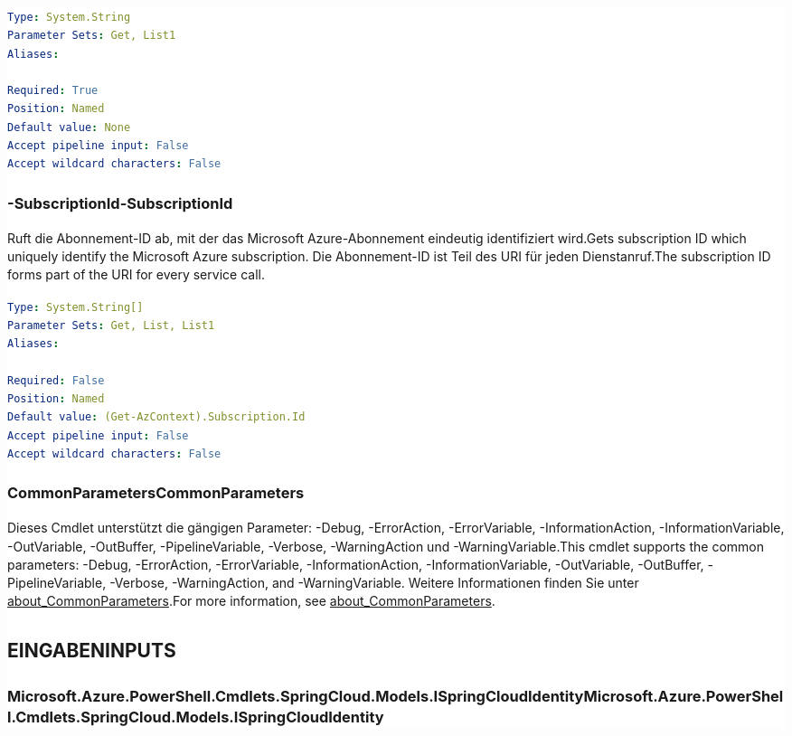 ```yaml
Type: System.String
Parameter Sets: Get, List1
Aliases:

Required: True
Position: Named
Default value: None
Accept pipeline input: False
Accept wildcard characters: False
```

### <span data-ttu-id="96c57-126">-SubscriptionId</span><span class="sxs-lookup"><span data-stu-id="96c57-126">-SubscriptionId</span></span>
<span data-ttu-id="96c57-127">Ruft die Abonnement-ID ab, mit der das Microsoft Azure-Abonnement eindeutig identifiziert wird.</span><span class="sxs-lookup"><span data-stu-id="96c57-127">Gets subscription ID which uniquely identify the Microsoft Azure subscription.</span></span>
<span data-ttu-id="96c57-128">Die Abonnement-ID ist Teil des URI für jeden Dienstanruf.</span><span class="sxs-lookup"><span data-stu-id="96c57-128">The subscription ID forms part of the URI for every service call.</span></span>

```yaml
Type: System.String[]
Parameter Sets: Get, List, List1
Aliases:

Required: False
Position: Named
Default value: (Get-AzContext).Subscription.Id
Accept pipeline input: False
Accept wildcard characters: False
```

### <span data-ttu-id="96c57-129">CommonParameters</span><span class="sxs-lookup"><span data-stu-id="96c57-129">CommonParameters</span></span>
<span data-ttu-id="96c57-130">Dieses Cmdlet unterstützt die gängigen Parameter: -Debug, -ErrorAction, -ErrorVariable, -InformationAction, -InformationVariable, -OutVariable, -OutBuffer, -PipelineVariable, -Verbose, -WarningAction und -WarningVariable.</span><span class="sxs-lookup"><span data-stu-id="96c57-130">This cmdlet supports the common parameters: -Debug, -ErrorAction, -ErrorVariable, -InformationAction, -InformationVariable, -OutVariable, -OutBuffer, -PipelineVariable, -Verbose, -WarningAction, and -WarningVariable.</span></span> <span data-ttu-id="96c57-131">Weitere Informationen finden Sie unter [about_CommonParameters](http://go.microsoft.com/fwlink/?LinkID=113216).</span><span class="sxs-lookup"><span data-stu-id="96c57-131">For more information, see [about_CommonParameters](http://go.microsoft.com/fwlink/?LinkID=113216).</span></span>

## <span data-ttu-id="96c57-132">EINGABEN</span><span class="sxs-lookup"><span data-stu-id="96c57-132">INPUTS</span></span>

### <span data-ttu-id="96c57-133">Microsoft.Azure.PowerShell.Cmdlets.SpringCloud.Models.ISpringCloudIdentity</span><span class="sxs-lookup"><span data-stu-id="96c57-133">Microsoft.Azure.PowerShell.Cmdlets.SpringCloud.Models.ISpringCloudIdentity</span></span>
